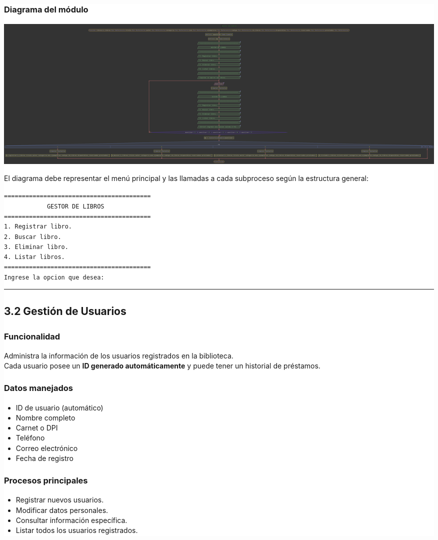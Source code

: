 ### Diagrama del módulo

![Diagrama gestor de libros](recursos/diagrama_libros.png)

El diagrama debe representar el menú principal y las llamadas a cada subproceso según la estructura general:
```
=========================================
            GESTOR DE LIBROS             
=========================================
1. Registrar libro.                      
2. Buscar libro.                         
3. Eliminar libro.                       
4. Listar libros.                        
=========================================
Ingrese la opcion que desea:             
```
---

## 3.2 Gestión de Usuarios

### Funcionalidad
Administra la información de los usuarios registrados en la biblioteca.  
Cada usuario posee un **ID generado automáticamente** y puede tener un historial de préstamos.

### Datos manejados
- ID de usuario (automático)
- Nombre completo
- Carnet o DPI
- Teléfono
- Correo electrónico
- Fecha de registro

### Procesos principales
- Registrar nuevos usuarios.  
- Modificar datos personales.  
- Consultar información específica.  
- Listar todos los usuarios registrados.
